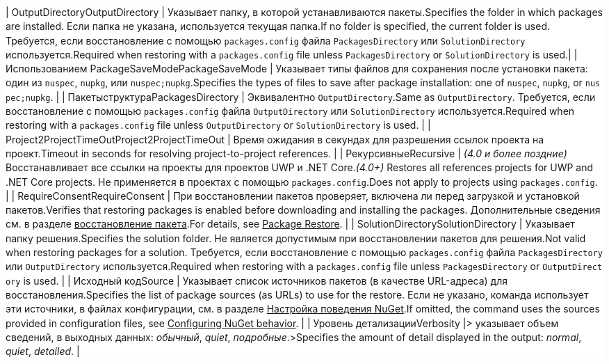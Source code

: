 | <span data-ttu-id="f6a94-139">OutputDirectory</span><span class="sxs-lookup"><span data-stu-id="f6a94-139">OutputDirectory</span></span> | <span data-ttu-id="f6a94-140">Указывает папку, в которой устанавливаются пакеты.</span><span class="sxs-lookup"><span data-stu-id="f6a94-140">Specifies the folder in which packages are installed.</span></span> <span data-ttu-id="f6a94-141">Если папка не указана, используется текущая папка.</span><span class="sxs-lookup"><span data-stu-id="f6a94-141">If no folder is specified, the current folder is used.</span></span> <span data-ttu-id="f6a94-142">Требуется, если восстановление с помощью `packages.config` файла `PackagesDirectory` или `SolutionDirectory` используется.</span><span class="sxs-lookup"><span data-stu-id="f6a94-142">Required when restoring with a `packages.config` file unless `PackagesDirectory` or `SolutionDirectory` is used.</span></span>|
| <span data-ttu-id="f6a94-143">Использованием PackageSaveMode</span><span class="sxs-lookup"><span data-stu-id="f6a94-143">PackageSaveMode</span></span> | <span data-ttu-id="f6a94-144">Указывает типы файлов для сохранения после установки пакета: один из `nuspec`, `nupkg`, или `nuspec;nupkg`.</span><span class="sxs-lookup"><span data-stu-id="f6a94-144">Specifies the types of files to save after package installation: one of `nuspec`, `nupkg`, or `nuspec;nupkg`.</span></span> |
| <span data-ttu-id="f6a94-145">Пакетыструктура</span><span class="sxs-lookup"><span data-stu-id="f6a94-145">PackagesDirectory</span></span> | <span data-ttu-id="f6a94-146">Эквивалентно `OutputDirectory`.</span><span class="sxs-lookup"><span data-stu-id="f6a94-146">Same as `OutputDirectory`.</span></span> <span data-ttu-id="f6a94-147">Требуется, если восстановление с помощью `packages.config` файла `OutputDirectory` или `SolutionDirectory` используется.</span><span class="sxs-lookup"><span data-stu-id="f6a94-147">Required when restoring with a `packages.config` file unless `OutputDirectory` or `SolutionDirectory` is used.</span></span> |
| <span data-ttu-id="f6a94-148">Project2ProjectTimeOut</span><span class="sxs-lookup"><span data-stu-id="f6a94-148">Project2ProjectTimeOut</span></span> | <span data-ttu-id="f6a94-149">Время ожидания в секундах для разрешения ссылок проекта на проект.</span><span class="sxs-lookup"><span data-stu-id="f6a94-149">Timeout in seconds for resolving project-to-project references.</span></span> |
| <span data-ttu-id="f6a94-150">Рекурсивные</span><span class="sxs-lookup"><span data-stu-id="f6a94-150">Recursive</span></span> | <span data-ttu-id="f6a94-151">*(4.0 и более поздние)*  Восстанавливает все ссылки на проекты для проектов UWP и .NET Core.</span><span class="sxs-lookup"><span data-stu-id="f6a94-151">*(4.0+)* Restores all references projects for UWP and .NET Core projects.</span></span> <span data-ttu-id="f6a94-152">Не применяется в проектах с помощью `packages.config`.</span><span class="sxs-lookup"><span data-stu-id="f6a94-152">Does not apply to projects using `packages.config`.</span></span> |
| <span data-ttu-id="f6a94-153">RequireConsent</span><span class="sxs-lookup"><span data-stu-id="f6a94-153">RequireConsent</span></span> | <span data-ttu-id="f6a94-154">При восстановлении пакетов проверяет, включена ли перед загрузкой и установкой пакетов.</span><span class="sxs-lookup"><span data-stu-id="f6a94-154">Verifies that restoring packages is enabled before downloading and installing the packages.</span></span> <span data-ttu-id="f6a94-155">Дополнительные сведения см. в разделе [восстановление пакета](../consume-packages/package-restore.md).</span><span class="sxs-lookup"><span data-stu-id="f6a94-155">For details, see [Package Restore](../consume-packages/package-restore.md).</span></span> |
| <span data-ttu-id="f6a94-156">SolutionDirectory</span><span class="sxs-lookup"><span data-stu-id="f6a94-156">SolutionDirectory</span></span> | <span data-ttu-id="f6a94-157">Указывает папку решения.</span><span class="sxs-lookup"><span data-stu-id="f6a94-157">Specifies the solution folder.</span></span> <span data-ttu-id="f6a94-158">Не является допустимым при восстановлении пакетов для решения.</span><span class="sxs-lookup"><span data-stu-id="f6a94-158">Not valid when restoring packages for a solution.</span></span> <span data-ttu-id="f6a94-159">Требуется, если восстановление с помощью `packages.config` файла `PackagesDirectory` или `OutputDirectory` используется.</span><span class="sxs-lookup"><span data-stu-id="f6a94-159">Required when restoring with a `packages.config` file unless `PackagesDirectory` or `OutputDirectory` is used.</span></span> |
| <span data-ttu-id="f6a94-160">Исходный код</span><span class="sxs-lookup"><span data-stu-id="f6a94-160">Source</span></span> | <span data-ttu-id="f6a94-161">Указывает список источников пакетов (в качестве URL-адреса) для восстановления.</span><span class="sxs-lookup"><span data-stu-id="f6a94-161">Specifies the list of package sources (as URLs) to use for the restore.</span></span> <span data-ttu-id="f6a94-162">Если не указано, команда использует эти источники, в файлах конфигурации, см. в разделе [Настройка поведения NuGet](../consume-packages/configuring-nuget-behavior.md).</span><span class="sxs-lookup"><span data-stu-id="f6a94-162">If omitted, the command uses the sources provided in configuration files, see [Configuring NuGet behavior](../consume-packages/configuring-nuget-behavior.md).</span></span> |
| <span data-ttu-id="f6a94-163">Уровень детализации</span><span class="sxs-lookup"><span data-stu-id="f6a94-163">Verbosity</span></span> |<span data-ttu-id="f6a94-164">> указывает объем сведений, в выходных данных: *обычный*, *quiet*, *подробные*.</span><span class="sxs-lookup"><span data-stu-id="f6a94-164">>Specifies the amount of detail displayed in the output: *normal*, *quiet*, *detailed*.</span></span> |
